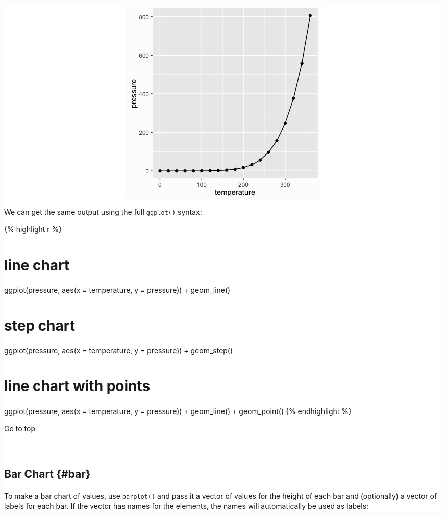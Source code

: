 <img src="/public/images/visual/quickplots/unnamed-chunk-15-3.png" style="display: block; margin: auto;" />

We can get the same output using the full `ggplot()` syntax:

{% highlight r %}
# line chart
ggplot(pressure, aes(x = temperature, y = pressure)) +
        geom_line()

# step chart
ggplot(pressure, aes(x = temperature, y = pressure)) +
        geom_step()
        
# line chart with points
ggplot(pressure, aes(x = temperature, y = pressure)) +
        geom_line() +
        geom_point()
{% endhighlight %}


<a href="#top">Go to top</a>

<br>

## Bar Chart {#bar}
To make a bar chart of values, use `barplot()` and pass it a vector of values for the height of each bar and (optionally) a vector of labels for each bar. If the vector has names for the elements, the names will automatically be used as labels:
